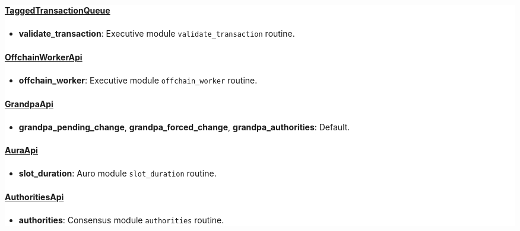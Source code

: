 #### [TaggedTransactionQueue](https://crates.parity.io/substrate_client/runtime_api/trait.TaggedTransactionQueue.html)

- **validate_transaction**: Executive module `validate_transaction` routine.

#### [OffchainWorkerApi](https://crates.parity.io/substrate_offchain/trait.OffchainWorkerApi.html)

- **offchain_worker**: Executive module `offchain_worker` routine.

#### [GrandpaApi](https://crates.parity.io/substrate_finality_grandpa_primitives/trait.GrandpaApi.html)

- **grandpa_pending_change**, **grandpa_forced_change**, **grandpa_authorities**: Default.

#### [AuraApi](https://crates.parity.io/substrate_consensus_aura/trait.AuraApi.html)

- **slot_duration**: Auro module `slot_duration` routine.

#### [AuthoritiesApi](#)

- **authorities**: Consensus module `authorities` routine.


